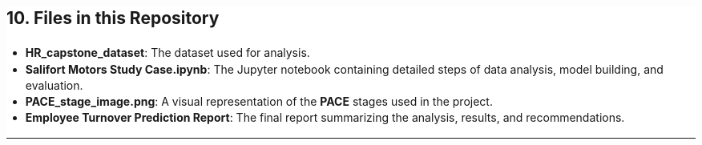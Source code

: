 ## **10. Files in this Repository**

- **HR_capstone_dataset**: The dataset used for analysis.
- **Salifort Motors Study Case.ipynb**: The Jupyter notebook containing detailed steps of data analysis, model building, and evaluation.
- **PACE_stage_image.png**: A visual representation of the **PACE** stages used in the project.
- **Employee Turnover Prediction Report**: The final report summarizing the analysis, results, and recommendations.

---

